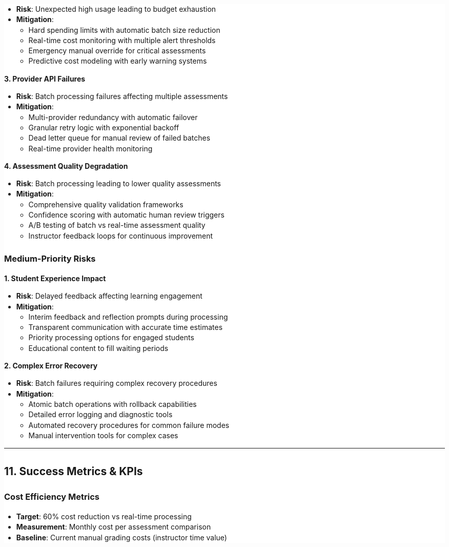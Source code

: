 - **Risk**: Unexpected high usage leading to budget exhaustion
- **Mitigation**:
  - Hard spending limits with automatic batch size reduction
  - Real-time cost monitoring with multiple alert thresholds
  - Emergency manual override for critical assessments
  - Predictive cost modeling with early warning systems

**3. Provider API Failures**

- **Risk**: Batch processing failures affecting multiple assessments
- **Mitigation**:
  - Multi-provider redundancy with automatic failover
  - Granular retry logic with exponential backoff
  - Dead letter queue for manual review of failed batches
  - Real-time provider health monitoring

**4. Assessment Quality Degradation**

- **Risk**: Batch processing leading to lower quality assessments
- **Mitigation**:
  - Comprehensive quality validation frameworks
  - Confidence scoring with automatic human review triggers
  - A/B testing of batch vs real-time assessment quality
  - Instructor feedback loops for continuous improvement

### **Medium-Priority Risks**

**1. Student Experience Impact**

- **Risk**: Delayed feedback affecting learning engagement
- **Mitigation**:
  - Interim feedback and reflection prompts during processing
  - Transparent communication with accurate time estimates
  - Priority processing options for engaged students
  - Educational content to fill waiting periods

**2. Complex Error Recovery**

- **Risk**: Batch failures requiring complex recovery procedures
- **Mitigation**:
  - Atomic batch operations with rollback capabilities
  - Detailed error logging and diagnostic tools
  - Automated recovery procedures for common failure modes
  - Manual intervention tools for complex cases

---

## 11. Success Metrics & KPIs

### **Cost Efficiency Metrics**

- **Target**: 60% cost reduction vs real-time processing
- **Measurement**: Monthly cost per assessment comparison
- **Baseline**: Current manual grading costs (instructor time value)
